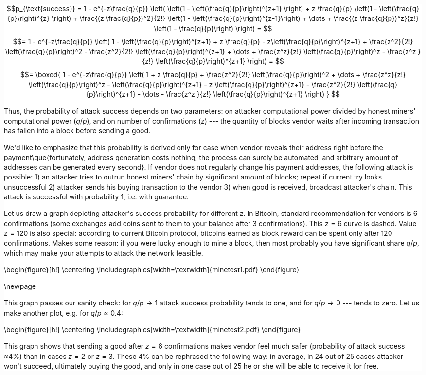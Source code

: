 
$$p_{\text{success}} = 1 - e^{-z\frac{q}{p}} \left( \left(1 - \left(\frac{q}{p}\right)^{z+1} \right) + z \frac{q}{p} \left(1 - \left(\frac{q}{p}\right)^{z} \right) + \frac{(z \frac{q}{p})^2}{2!} \left(1 - \left(\frac{q}{p}\right)^{z-1}\right) + \dots + \frac{(z \frac{q}{p})^z}{z!} \left(1 - \frac{q}{p}\right)  \right)  =  $$  $$= 1 - e^{-z\frac{q}{p}} \left( 1 - \left(\frac{q}{p}\right)^{z+1}  + z \frac{q}{p}  - z\left(\frac{q}{p}\right)^{z+1} + \frac{z^2}{2!} \left(\frac{q}{p}\right)^2 - \frac{z^2}{2!} \left(\frac{q}{p}\right)^{z+1}  + \dots + \frac{z^z}{z!} \left(\frac{q}{p}\right)^z - \frac{z^z }{z!}  \left(\frac{q}{p}\right)^{z+1}  \right)  =  $$ $$= \boxed{ 1 - e^{-z\frac{q}{p}} \left( 1 + z \frac{q}{p} + \frac{z^2}{2!} \left(\frac{q}{p}\right)^2 + \dots + \frac{z^z}{z!} \left(\frac{q}{p}\right)^z - \left(\frac{q}{p}\right)^{z+1}  - z \left(\frac{q}{p}\right)^{z+1}  - \frac{z^2}{2!} \left(\frac{q}{p}\right)^{z+1} - \dots  - \frac{z^z }{z!}  \left(\frac{q}{p}\right)^{z+1}  \right) }  $$

Thus, the probability of attack success depends on two parameters: on attacker computational power divided by honest miners' computational power ($q/p$), and on number of confirmations ($z$) --- the quantity of blocks vendor waits after incoming transaction has fallen into a block before sending a good.

We'd like to emphasize that this probability is derived only for case when vendor reveals their address right before the payment\que{fortunately, address generation costs nothing, the process can surely be automated, and arbitrary amount of addresses can be generated every second}. If vendor does not regularly change his payment addresses, the following attack is possible: 1) an attacker tries to outrun honest miners' chain by significant amount of blocks; repeat if current try looks unsuccessful 2) attacker sends his buying transaction to the vendor 3) when good is received, broadcast attacker's chain. This attack is successful with probability $1$, i.e. with guarantee.



Let us draw a graph depicting attacker's success probability for different $z$. In Bitcoin, standard recommendation for vendors is $6$ confirmations (some exchanges add coins sent to them to your balance after $3$ confirmations). This $z=6$ curve is dashed. Value $z=120$ is also special: according to current Bitcoin protocol, bitcoins earned as block reward can be spent only after $120$ confirmations. Makes some reason: if you were lucky enough to mine a block, then most probably you have significant share $q/p$, which may make your attempts to attack the network feasible.




\begin{figure}[h!]
\centering
\includegraphics[width=\textwidth]{minetest1.pdf}
\end{figure}

\newpage

This graph passes our sanity check: for $q/p \to 1$ attack success probability tends to one, and for $q/p \to 0$ --- tends to zero. Let us make another plot, e.g. for $q/p \approx 0.4$:



\begin{figure}[h!]
\centering
\includegraphics[width=\textwidth]{minetest2.pdf}
\end{figure}


This graph shows that sending a good after $z=6$ confirmations makes vendor feel much safer (probability of attack success $\approx$4\%) than in cases $z=2$ or $z=3$. These 4\% can be rephrased the following way: in average, in $24$ out of $25$ cases attacker won't succeed, ultimately buying the good, and only in one case out of $25$ he or she will be able to receive it for free.
